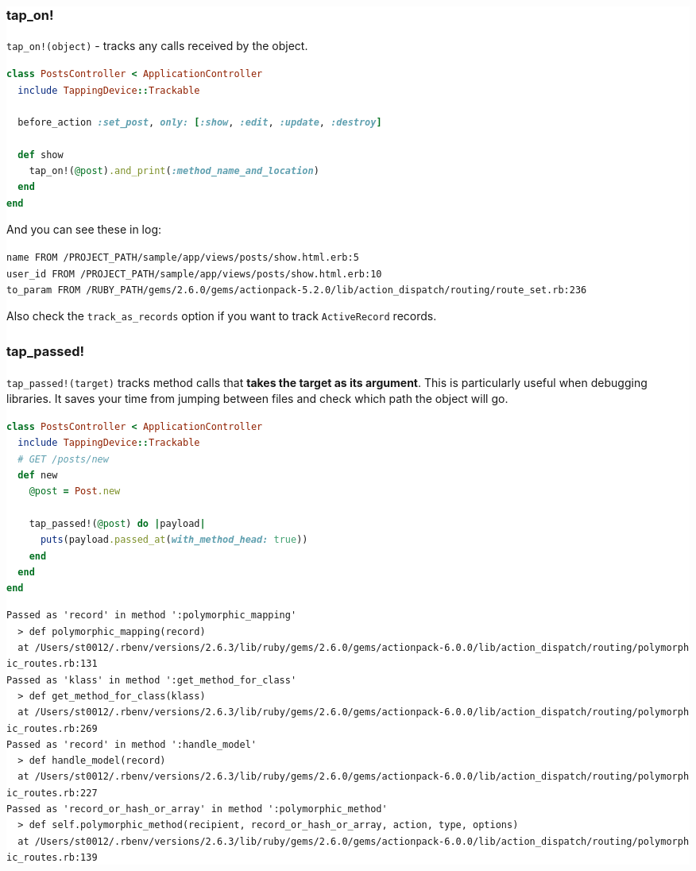 ### tap_on!

 `tap_on!(object)` - tracks any calls received by the object.

```ruby
class PostsController < ApplicationController
  include TappingDevice::Trackable

  before_action :set_post, only: [:show, :edit, :update, :destroy]

  def show
    tap_on!(@post).and_print(:method_name_and_location)
  end
end
```

And you can see these in log:

```
name FROM /PROJECT_PATH/sample/app/views/posts/show.html.erb:5
user_id FROM /PROJECT_PATH/sample/app/views/posts/show.html.erb:10
to_param FROM /RUBY_PATH/gems/2.6.0/gems/actionpack-5.2.0/lib/action_dispatch/routing/route_set.rb:236
```

Also check the `track_as_records` option if you want to track `ActiveRecord` records.

### tap_passed!

`tap_passed!(target)` tracks method calls that **takes the target as its argument**. This is particularly useful when debugging libraries. It saves your time from jumping between files and check which path the object will go.

```ruby
class PostsController < ApplicationController
  include TappingDevice::Trackable
  # GET /posts/new
  def new
    @post = Post.new

    tap_passed!(@post) do |payload|
      puts(payload.passed_at(with_method_head: true))
    end
  end
end
```

```
Passed as 'record' in method ':polymorphic_mapping'
  > def polymorphic_mapping(record)
  at /Users/st0012/.rbenv/versions/2.6.3/lib/ruby/gems/2.6.0/gems/actionpack-6.0.0/lib/action_dispatch/routing/polymorphic_routes.rb:131
Passed as 'klass' in method ':get_method_for_class'
  > def get_method_for_class(klass)
  at /Users/st0012/.rbenv/versions/2.6.3/lib/ruby/gems/2.6.0/gems/actionpack-6.0.0/lib/action_dispatch/routing/polymorphic_routes.rb:269
Passed as 'record' in method ':handle_model'
  > def handle_model(record)
  at /Users/st0012/.rbenv/versions/2.6.3/lib/ruby/gems/2.6.0/gems/actionpack-6.0.0/lib/action_dispatch/routing/polymorphic_routes.rb:227
Passed as 'record_or_hash_or_array' in method ':polymorphic_method'
  > def self.polymorphic_method(recipient, record_or_hash_or_array, action, type, options)
  at /Users/st0012/.rbenv/versions/2.6.3/lib/ruby/gems/2.6.0/gems/actionpack-6.0.0/lib/action_dispatch/routing/polymorphic_routes.rb:139
```
